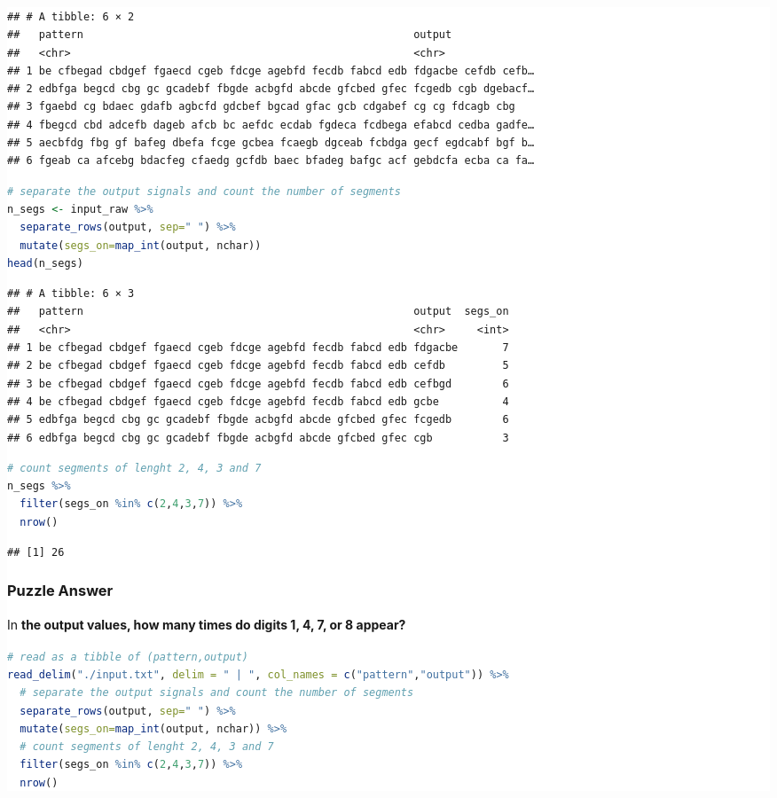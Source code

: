 ```
## # A tibble: 6 × 2
##   pattern                                                    output             
##   <chr>                                                      <chr>              
## 1 be cfbegad cbdgef fgaecd cgeb fdcge agebfd fecdb fabcd edb fdgacbe cefdb cefb…
## 2 edbfga begcd cbg gc gcadebf fbgde acbgfd abcde gfcbed gfec fcgedb cgb dgebacf…
## 3 fgaebd cg bdaec gdafb agbcfd gdcbef bgcad gfac gcb cdgabef cg cg fdcagb cbg   
## 4 fbegcd cbd adcefb dageb afcb bc aefdc ecdab fgdeca fcdbega efabcd cedba gadfe…
## 5 aecbfdg fbg gf bafeg dbefa fcge gcbea fcaegb dgceab fcbdga gecf egdcabf bgf b…
## 6 fgeab ca afcebg bdacfeg cfaedg gcfdb baec bfadeg bafgc acf gebdcfa ecba ca fa…
```

```r
# separate the output signals and count the number of segments
n_segs <- input_raw %>% 
  separate_rows(output, sep=" ") %>% 
  mutate(segs_on=map_int(output, nchar))
head(n_segs)
```

```
## # A tibble: 6 × 3
##   pattern                                                    output  segs_on
##   <chr>                                                      <chr>     <int>
## 1 be cfbegad cbdgef fgaecd cgeb fdcge agebfd fecdb fabcd edb fdgacbe       7
## 2 be cfbegad cbdgef fgaecd cgeb fdcge agebfd fecdb fabcd edb cefdb         5
## 3 be cfbegad cbdgef fgaecd cgeb fdcge agebfd fecdb fabcd edb cefbgd        6
## 4 be cfbegad cbdgef fgaecd cgeb fdcge agebfd fecdb fabcd edb gcbe          4
## 5 edbfga begcd cbg gc gcadebf fbgde acbgfd abcde gfcbed gfec fcgedb        6
## 6 edbfga begcd cbg gc gcadebf fbgde acbgfd abcde gfcbed gfec cgb           3
```

```r
# count segments of lenght 2, 4, 3 and 7 
n_segs %>% 
  filter(segs_on %in% c(2,4,3,7)) %>% 
  nrow()
```

```
## [1] 26
```

### Puzzle Answer 

In **the output values, how many times do digits 1, 4, 7, or 8 appear?**


```r
# read as a tibble of (pattern,output)
read_delim("./input.txt", delim = " | ", col_names = c("pattern","output")) %>% 
  # separate the output signals and count the number of segments
  separate_rows(output, sep=" ") %>% 
  mutate(segs_on=map_int(output, nchar)) %>% 
  # count segments of lenght 2, 4, 3 and 7 
  filter(segs_on %in% c(2,4,3,7)) %>% 
  nrow()
```
